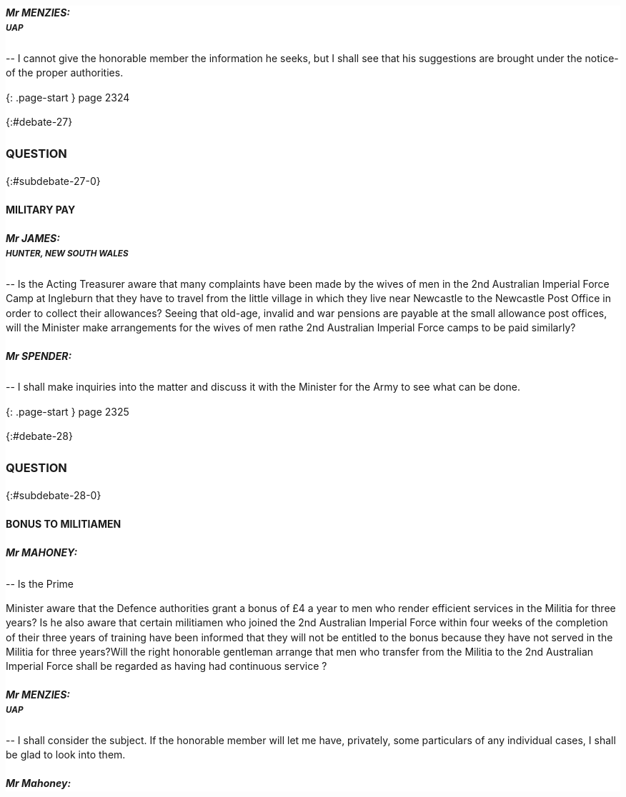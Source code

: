 ##### Mr MENZIES:<br><small class="text-muted">UAP</small>

-- I cannot give the honorable member the information he seeks, but I shall see that his suggestions are brought under the notice-of the proper authorities. 

{: .page-start }
page 2324

{:#debate-27}
### QUESTION

{:#subdebate-27-0}
#### MILITARY PAY

##### Mr JAMES:<br><small class="text-muted">HUNTER, NEW SOUTH WALES</small>

-- Is the Acting Treasurer aware that many complaints have been made by the wives of men in the 2nd Australian Imperial Force Camp at Ingleburn that they have to travel from the little village in which they live near Newcastle to the Newcastle Post Office in order to collect their allowances? Seeing that old-age, invalid and war pensions are payable at the small allowance post offices, will the Minister make arrangements for the wives of men rathe 2nd Australian Imperial Force camps to be paid similarly? 

##### Mr SPENDER:

-- I shall make inquiries into the matter and discuss it with the Minister for the Army to see what can be done. 

{: .page-start }
page 2325

{:#debate-28}
### QUESTION

{:#subdebate-28-0}
#### BONUS TO MILITIAMEN

##### Mr MAHONEY:

-- Is the Prime 

Minister aware that the Defence authorities grant a bonus of £4 a year to men who render efficient services in the Militia for three years? Is he also aware that certain militiamen who joined the 2nd Australian Imperial Force within four weeks of the completion of their three years of training have been informed that they will not be entitled to the bonus because they have not served in the Militia for three years?Will the right honorable gentleman arrange that men who transfer from the Militia to the 2nd Australian Imperial Force shall be regarded as having had continuous service ? 

##### Mr MENZIES:<br><small class="text-muted">UAP</small>

-- I shall consider the subject. If the honorable member will let me have, privately, some particulars of any individual cases, I shall be glad to look into them. 

##### Mr Mahoney:
